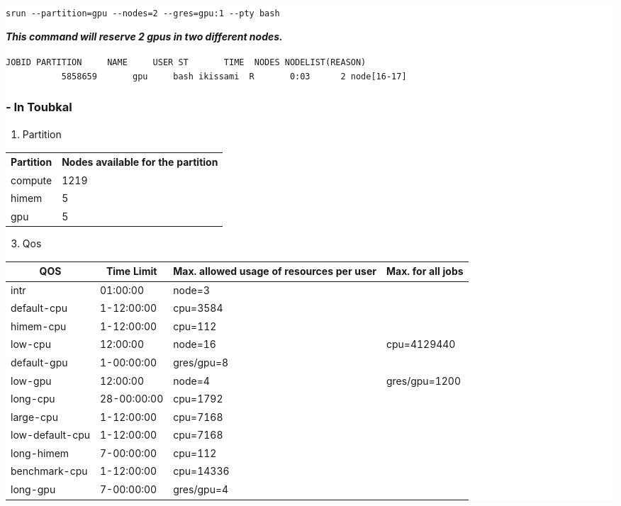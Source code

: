 ```shell
srun --partition=gpu --nodes=2 --gres=gpu:1 --pty bash
```
 ***This command will reserve 2 gpus in two different nodes.***
```shell
JOBID PARTITION     NAME     USER ST       TIME  NODES NODELIST(REASON)
           5858659       gpu     bash ikissami  R       0:03      2 node[16-17]
```

### - In Toubkal
1. Partition
<table>
  <tr>
    <th>Partition</th>
    <th>Nodes available for the partition</th>
  </tr>
  <tr>
    <td>compute</td>
    <td>1219</td>
  </tr>
  <tr>
    <td>himem</td>
    <td>5</td>
  </tr>
  <tr>
    <td>gpu</td>
    <td>5</td>
  </tr>
</table>

3. Qos

| QOS              | Time Limit     | Max. allowed usage of resources per user     | Max. for all jobs |
|-------------------|---------------|---------------|-----------|
| intr              | 01:00:00      | node=3        | |
| default-cpu       | 1-12:00:00    | cpu=3584      | |
| himem-cpu         | 1-12:00:00    | cpu=112       | |
| low-cpu           | 12:00:00      | node=16       |  cpu=4129440 |
| default-gpu       | 1-00:00:00    | gres/gpu=8    | |
| low-gpu           | 12:00:00      | node=4        |gres/gpu=1200|
| long-cpu          | 28-00:00:00   | cpu=1792      | |
| large-cpu         | 1-12:00:00    | cpu=7168      | |
| low-default-cpu  | 1-12:00:00    | cpu=7168      | |
| long-himem        | 7-00:00:00    | cpu=112       | |
| benchmark-cpu     | 1-12:00:00    | cpu=14336     | |
| long-gpu          | 7-00:00:00    | gres/gpu=4    | |

